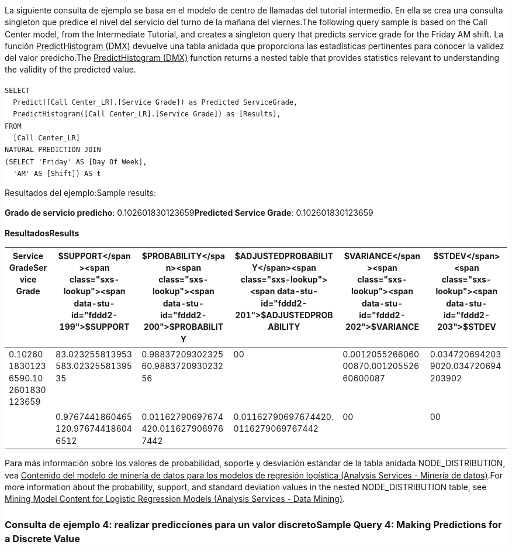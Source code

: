  <span data-ttu-id="fddd2-193">La siguiente consulta de ejemplo se basa en el modelo de centro de llamadas del tutorial intermedio. En ella se crea una consulta singleton que predice el nivel del servicio del turno de la mañana del viernes.</span><span class="sxs-lookup"><span data-stu-id="fddd2-193">The following query sample is based on the Call Center model, from the Intermediate Tutorial, and creates a singleton query that predicts service grade for the Friday AM shift.</span></span> <span data-ttu-id="fddd2-194">La función [PredictHistogram (DMX)](/sql/dmx/predicthistogram-dmx) devuelve una tabla anidada que proporciona las estadísticas pertinentes para conocer la validez del valor predicho.</span><span class="sxs-lookup"><span data-stu-id="fddd2-194">The [PredictHistogram (DMX)](/sql/dmx/predicthistogram-dmx) function returns a nested table that provides statistics relevant to understanding the validity of the predicted value.</span></span>  
  
```  
SELECT  
  Predict([Call Center_LR].[Service Grade]) as Predicted ServiceGrade,  
  PredictHistogram([Call Center_LR].[Service Grade]) as [Results],  
FROM  
  [Call Center_LR]  
NATURAL PREDICTION JOIN  
(SELECT 'Friday' AS [Day Of Week],  
  'AM' AS [Shift]) AS t  
```  
  
 <span data-ttu-id="fddd2-195">Resultados del ejemplo:</span><span class="sxs-lookup"><span data-stu-id="fddd2-195">Sample results:</span></span>  
  
 <span data-ttu-id="fddd2-196">**Grado de servicio predicho**: 0.102601830123659</span><span class="sxs-lookup"><span data-stu-id="fddd2-196">**Predicted Service Grade**: 0.102601830123659</span></span>  
  
 <span data-ttu-id="fddd2-197">**Resultados**</span><span class="sxs-lookup"><span data-stu-id="fddd2-197">**Results**</span></span>  
  
|<span data-ttu-id="fddd2-198">Service Grade</span><span class="sxs-lookup"><span data-stu-id="fddd2-198">Service Grade</span></span>|<span data-ttu-id="fddd2-199">$SUPPORT</span><span class="sxs-lookup"><span data-stu-id="fddd2-199">$SUPPORT</span></span>|<span data-ttu-id="fddd2-200">$PROBABILITY</span><span class="sxs-lookup"><span data-stu-id="fddd2-200">$PROBABILITY</span></span>|<span data-ttu-id="fddd2-201">$ADJUSTEDPROBABILITY</span><span class="sxs-lookup"><span data-stu-id="fddd2-201">$ADJUSTEDPROBABILITY</span></span>|<span data-ttu-id="fddd2-202">$VARIANCE</span><span class="sxs-lookup"><span data-stu-id="fddd2-202">$VARIANCE</span></span>|<span data-ttu-id="fddd2-203">$STDEV</span><span class="sxs-lookup"><span data-stu-id="fddd2-203">$STDEV</span></span>|  
|-------------------|--------------|------------------|--------------------------|---------------|------------|  
|<span data-ttu-id="fddd2-204">0.102601830123659</span><span class="sxs-lookup"><span data-stu-id="fddd2-204">0.102601830123659</span></span>|<span data-ttu-id="fddd2-205">83.0232558139535</span><span class="sxs-lookup"><span data-stu-id="fddd2-205">83.0232558139535</span></span>|<span data-ttu-id="fddd2-206">0.988372093023256</span><span class="sxs-lookup"><span data-stu-id="fddd2-206">0.988372093023256</span></span>|<span data-ttu-id="fddd2-207">0</span><span class="sxs-lookup"><span data-stu-id="fddd2-207">0</span></span>|<span data-ttu-id="fddd2-208">0.00120552660600087</span><span class="sxs-lookup"><span data-stu-id="fddd2-208">0.00120552660600087</span></span>|<span data-ttu-id="fddd2-209">0.034720694203902</span><span class="sxs-lookup"><span data-stu-id="fddd2-209">0.034720694203902</span></span>|  
||<span data-ttu-id="fddd2-210">0.976744186046512</span><span class="sxs-lookup"><span data-stu-id="fddd2-210">0.976744186046512</span></span>|<span data-ttu-id="fddd2-211">0.0116279069767442</span><span class="sxs-lookup"><span data-stu-id="fddd2-211">0.0116279069767442</span></span>|<span data-ttu-id="fddd2-212">0.0116279069767442</span><span class="sxs-lookup"><span data-stu-id="fddd2-212">0.0116279069767442</span></span>|<span data-ttu-id="fddd2-213">0</span><span class="sxs-lookup"><span data-stu-id="fddd2-213">0</span></span>|<span data-ttu-id="fddd2-214">0</span><span class="sxs-lookup"><span data-stu-id="fddd2-214">0</span></span>|  
  
 <span data-ttu-id="fddd2-215">Para más información sobre los valores de probabilidad, soporte y desviación estándar de la tabla anidada NODE_DISTRIBUTION, vea [Contenido del modelo de minería de datos para los modelos de regresión logística &#40;Analysis Services - Minería de datos&#41;](mining-model-content-for-logistic-regression-models.md).</span><span class="sxs-lookup"><span data-stu-id="fddd2-215">For more information about the probability, support, and standard deviation values in the nested NODE_DISTRIBUTION table, see [Mining Model Content for Logistic Regression Models &#40;Analysis Services - Data Mining&#41;](mining-model-content-for-logistic-regression-models.md).</span></span>  
  
###  <a name="sample-query-4-making-predictions-for-a-discrete-value"></a><a name="bkmk_Query4"></a><span data-ttu-id="fddd2-216">Consulta de ejemplo 4: realizar predicciones para un valor discreto</span><span class="sxs-lookup"><span data-stu-id="fddd2-216">Sample Query 4: Making Predictions for a Discrete Value</span></span>  
